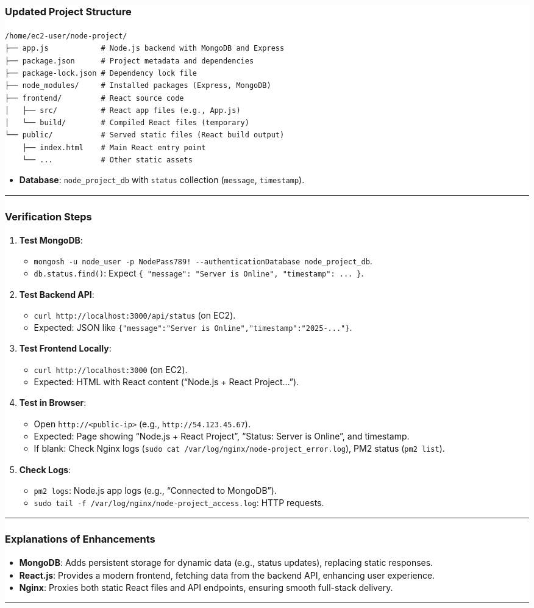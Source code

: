 
### Updated Project Structure
```
/home/ec2-user/node-project/
├── app.js            # Node.js backend with MongoDB and Express
├── package.json      # Project metadata and dependencies
├── package-lock.json # Dependency lock file
├── node_modules/     # Installed packages (Express, MongoDB)
├── frontend/         # React source code
│   ├── src/          # React app files (e.g., App.js)
│   └── build/        # Compiled React files (temporary)
└── public/           # Served static files (React build output)
    ├── index.html    # Main React entry point
    └── ...           # Other static assets
```
- **Database**: `node_project_db` with `status` collection (`message`, `timestamp`).

---

### Verification Steps
1. **Test MongoDB**:
   - `mongosh -u node_user -p NodePass789! --authenticationDatabase node_project_db`.
   - `db.status.find()`: Expect `{ "message": "Server is Online", "timestamp": ... }`.

2. **Test Backend API**:
   - `curl http://localhost:3000/api/status` (on EC2).
   - Expected: JSON like `{"message":"Server is Online","timestamp":"2025-..."}`.

3. **Test Frontend Locally**:
   - `curl http://localhost:3000` (on EC2).
   - Expected: HTML with React content (“Node.js + React Project…”).

4. **Test in Browser**:
   - Open `http://<public-ip>` (e.g., `http://54.123.45.67`).
   - Expected: Page showing “Node.js + React Project”, “Status: Server is Online”, and timestamp.
   - If blank: Check Nginx logs (`sudo cat /var/log/nginx/node-project_error.log`), PM2 status (`pm2 list`).

5. **Check Logs**:
   - `pm2 logs`: Node.js app logs (e.g., “Connected to MongoDB”).
   - `sudo tail -f /var/log/nginx/node-project_access.log`: HTTP requests.

---

### Explanations of Enhancements
- **MongoDB**: Adds persistent storage for dynamic data (e.g., status updates), replacing static responses.
- **React.js**: Provides a modern frontend, fetching data from the backend API, enhancing user experience.
- **Nginx**: Proxies both static React files and API endpoints, ensuring smooth full-stack delivery.

---
